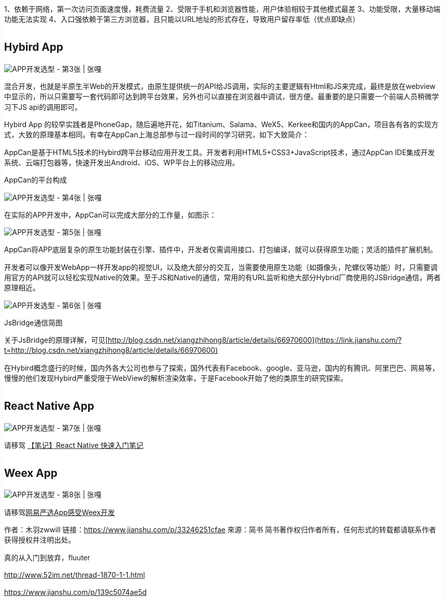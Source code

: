 1、依赖于网络，第一次访问页面速度慢，耗费流量
2、受限于手机和浏览器性能，用户体验相较于其他模式最差
3、功能受限，大量移动端功能无法实现
4、入口强依赖于第三方浏览器，且只能以URL地址的形式存在，导致用户留存率低（优点即缺点）

## Hybird App

![APP开发选型 - 第3张  | 张嘎](https://i2.wp.com/upload-images.jianshu.io/upload_images/1494908-e8ed4f0375d2639b.png?w=640)

混合开发，也就是半原生半Web的开发模式，由原生提供统一的API给JS调用，实际的主要逻辑有Html和JS来完成，最终是放在webview中显示的，所以只需要写一套代码即可达到跨平台效果，另外也可以直接在浏览器中调试，很方便。最重要的是只需要一个前端人员稍微学习下JS api的调用即可。

Hybird App 的较早实践者是PhoneGap，随后遍地开花，如Titanium、Salama、WeX5、Kerkee和国内的AppCan，项目各有各的实现方式，大致的原理基本相同。有幸在AppCan上海总部参与过一段时间的学习研究，如下大致简介：

AppCan是基于HTML5技术的Hybird跨平台移动应用开发工具。开发者利用HTML5+CSS3+JavaScript技术，通过AppCan IDE集成开发系统、云端打包器等，快速开发出Android、iOS、WP平台上的移动应用。

AppCan的平台构成

![APP开发选型 - 第4张  | 张嘎](https://i2.wp.com/upload-images.jianshu.io/upload_images/1494908-cd8c63378a612022.png?w=640)

在实际的APP开发中，AppCan可以完成大部分的工作量，如图示：

![APP开发选型 - 第5张  | 张嘎](https://i2.wp.com/upload-images.jianshu.io/upload_images/1494908-634591b2598fa8ad.png?w=640)

AppCan将APP底层复杂的原生功能封装在引擎、插件中，开发者仅需调用接口、打包编译，就可以获得原生功能；灵活的插件扩展机制。

开发者可以像开发WebApp一样开发app的视觉UI，以及绝大部分的交互，当需要使用原生功能（如摄像头，陀螺仪等功能）时，只需要调用官方的API就可以轻松实现Native的效果。至于JS和Native的通信，常用的有URL监听和绝大部分Hybrid厂商使用的JSBridge通信，两者原理相近。

![APP开发选型 - 第6张  | 张嘎](https://i1.wp.com/upload-images.jianshu.io/upload_images/1494908-400b4c6162d774f4.png?w=640)

JsBridge通信简图

关于JsBridge的原理详解，可见[http://blog.csdn.net/xiangzhihong8/article/details/66970600](https://link.jianshu.com/?t=http://blog.csdn.net/xiangzhihong8/article/details/66970600)

在Hybird概念盛行的时候，国内外各大公司也参与了探索，国外代表有Facebook、google、亚马逊，国内的有腾讯、阿里巴巴、网易等，慢慢的他们发现Hybird严重受限于WebView的解析渲染效率，于是Facebook开始了他的类原生的研究探索。

## React Native App

![APP开发选型 - 第7张  | 张嘎](https://i0.wp.com/upload-images.jianshu.io/upload_images/1494908-846d1bcbe4f9b505.png?w=640)

请移驾 [【笔记】React Native 快速入门笔记](https://link.jianshu.com/?t=https://segmentfault.com/a/1190000010989345)

## Weex App

![APP开发选型 - 第8张  | 张嘎](https://i0.wp.com/upload-images.jianshu.io/upload_images/1494908-ec1e7c9c4de9f9c0.png?w=640)

请移驾[网易严选App感受Weex开发](https://link.jianshu.com/?t=https://segmentfault.com/a/1190000011027225)

作者：木羽zwwill
链接：https://www.jianshu.com/p/33246251cfae
來源：简书
简书著作权归作者所有，任何形式的转载都请联系作者获得授权并注明出处。

真的从入门到放弃，fluuter

http://www.52im.net/thread-1870-1-1.html

https://www.jianshu.com/p/139c5074ae5d


